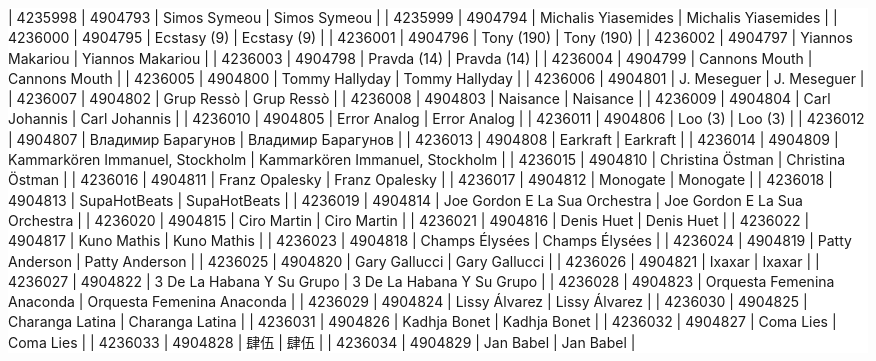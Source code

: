 | 4235998 | 4904793 | Simos Symeou | Simos Symeou |
| 4235999 | 4904794 | Michalis Yiasemides | Michalis Yiasemides |
| 4236000 | 4904795 | Ecstasy (9) | Ecstasy (9) |
| 4236001 | 4904796 | Tony (190) | Tony (190) |
| 4236002 | 4904797 | Yiannos Makariou | Yiannos Makariou |
| 4236003 | 4904798 | Pravda (14) | Pravda (14) |
| 4236004 | 4904799 | Cannons Mouth | Cannons Mouth |
| 4236005 | 4904800 | Tommy Hallyday | Tommy Hallyday |
| 4236006 | 4904801 | J. Meseguer | J. Meseguer |
| 4236007 | 4904802 | Grup Ressò | Grup Ressò |
| 4236008 | 4904803 | Naisance | Naisance |
| 4236009 | 4904804 | Carl Johannis | Carl Johannis |
| 4236010 | 4904805 | Error Analog | Error Analog |
| 4236011 | 4904806 | Loo (3) | Loo (3) |
| 4236012 | 4904807 | Владимир Барагунов | Владимир Барагунов |
| 4236013 | 4904808 | Earkraft | Earkraft |
| 4236014 | 4904809 | Kammarkören Immanuel, Stockholm | Kammarkören Immanuel, Stockholm |
| 4236015 | 4904810 | Christina Östman | Christina Östman |
| 4236016 | 4904811 | Franz Opalesky | Franz Opalesky |
| 4236017 | 4904812 | Monogate | Monogate |
| 4236018 | 4904813 | SupaHotBeats | SupaHotBeats |
| 4236019 | 4904814 | Joe Gordon E La Sua Orchestra | Joe Gordon E La Sua Orchestra |
| 4236020 | 4904815 | Ciro Martin | Ciro Martin |
| 4236021 | 4904816 | Denis Huet | Denis Huet |
| 4236022 | 4904817 | Kuno Mathis | Kuno Mathis |
| 4236023 | 4904818 | Champs Élysées | Champs Élysées |
| 4236024 | 4904819 | Patty Anderson | Patty Anderson |
| 4236025 | 4904820 | Gary Gallucci | Gary Gallucci |
| 4236026 | 4904821 | Ixaxar | Ixaxar |
| 4236027 | 4904822 | 3 De La Habana Y Su Grupo | 3 De La Habana Y Su Grupo |
| 4236028 | 4904823 | Orquesta Femenina Anaconda | Orquesta Femenina Anaconda |
| 4236029 | 4904824 | Lissy Álvarez | Lissy Álvarez |
| 4236030 | 4904825 | Charanga Latina | Charanga Latina |
| 4236031 | 4904826 | Kadhja Bonet | Kadhja Bonet |
| 4236032 | 4904827 | Coma Lies | Coma Lies |
| 4236033 | 4904828 | 肆伍 | 肆伍 |
| 4236034 | 4904829 | Jan Babel | Jan Babel |